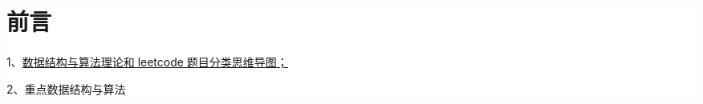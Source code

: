 # 前言

1、[数据结构与算法理论和 leetcode 题目分类思维导图；](https://github.com/yihonglei/thinking-in-algorithms/tree/master/xmind)

2、重点数据结构与算法
